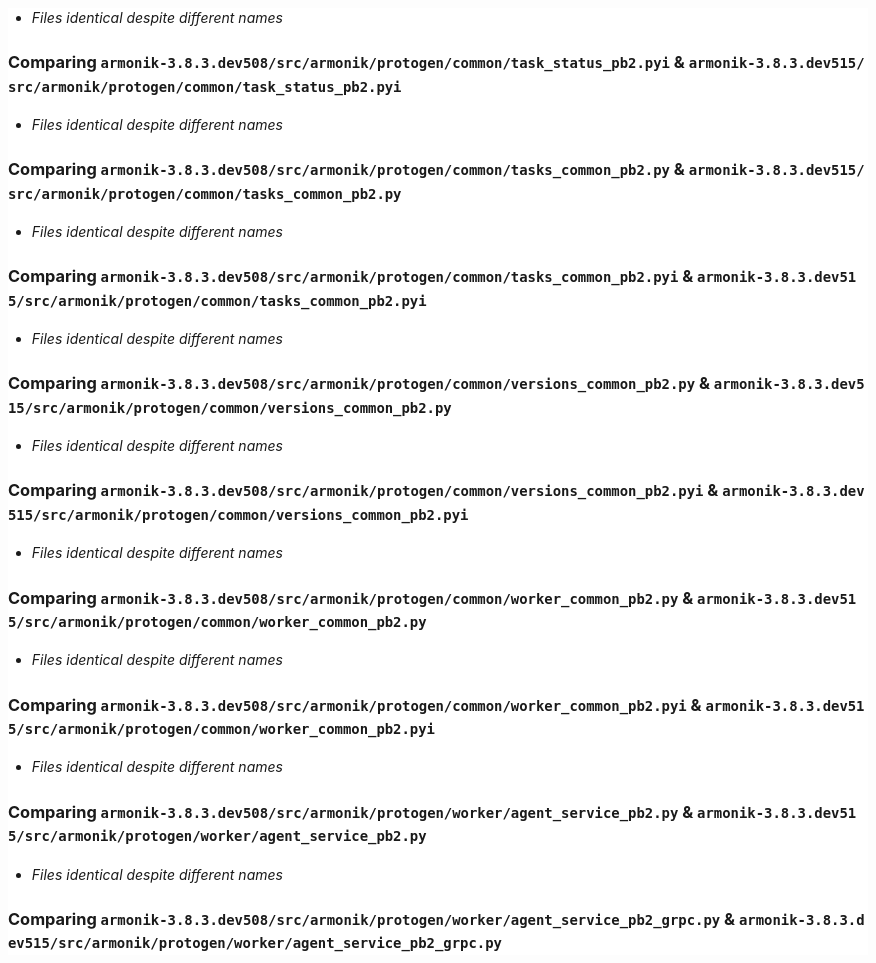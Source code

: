  * *Files identical despite different names*

### Comparing `armonik-3.8.3.dev508/src/armonik/protogen/common/task_status_pb2.pyi` & `armonik-3.8.3.dev515/src/armonik/protogen/common/task_status_pb2.pyi`

 * *Files identical despite different names*

### Comparing `armonik-3.8.3.dev508/src/armonik/protogen/common/tasks_common_pb2.py` & `armonik-3.8.3.dev515/src/armonik/protogen/common/tasks_common_pb2.py`

 * *Files identical despite different names*

### Comparing `armonik-3.8.3.dev508/src/armonik/protogen/common/tasks_common_pb2.pyi` & `armonik-3.8.3.dev515/src/armonik/protogen/common/tasks_common_pb2.pyi`

 * *Files identical despite different names*

### Comparing `armonik-3.8.3.dev508/src/armonik/protogen/common/versions_common_pb2.py` & `armonik-3.8.3.dev515/src/armonik/protogen/common/versions_common_pb2.py`

 * *Files identical despite different names*

### Comparing `armonik-3.8.3.dev508/src/armonik/protogen/common/versions_common_pb2.pyi` & `armonik-3.8.3.dev515/src/armonik/protogen/common/versions_common_pb2.pyi`

 * *Files identical despite different names*

### Comparing `armonik-3.8.3.dev508/src/armonik/protogen/common/worker_common_pb2.py` & `armonik-3.8.3.dev515/src/armonik/protogen/common/worker_common_pb2.py`

 * *Files identical despite different names*

### Comparing `armonik-3.8.3.dev508/src/armonik/protogen/common/worker_common_pb2.pyi` & `armonik-3.8.3.dev515/src/armonik/protogen/common/worker_common_pb2.pyi`

 * *Files identical despite different names*

### Comparing `armonik-3.8.3.dev508/src/armonik/protogen/worker/agent_service_pb2.py` & `armonik-3.8.3.dev515/src/armonik/protogen/worker/agent_service_pb2.py`

 * *Files identical despite different names*

### Comparing `armonik-3.8.3.dev508/src/armonik/protogen/worker/agent_service_pb2_grpc.py` & `armonik-3.8.3.dev515/src/armonik/protogen/worker/agent_service_pb2_grpc.py`
